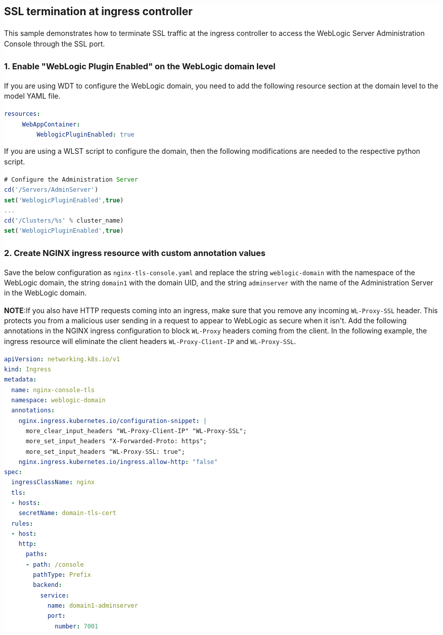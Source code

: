 ## SSL termination at ingress controller
This sample demonstrates how to terminate SSL traffic at the ingress controller to access the WebLogic Server Administration Console through the SSL port. 

### 1. Enable "WebLogic Plugin Enabled" on the WebLogic domain level

If you are using WDT to configure the WebLogic domain, you need to add the following resource section at the domain level to the model YAML file.
```yaml
resources:
     WebAppContainer:
         WeblogicPluginEnabled: true
```
If you are using a WLST script to configure the domain, then the following modifications are needed to the respective python script.
```javascript
# Configure the Administration Server
cd('/Servers/AdminServer')
set('WeblogicPluginEnabled',true)
...
cd('/Clusters/%s' % cluster_name)
set('WeblogicPluginEnabled',true)
```
### 2. Create NGINX ingress resource with custom annotation values
Save the below configuration as `nginx-tls-console.yaml` and replace the string `weblogic-domain` with the namespace of the WebLogic domain, the string `domain1` with the domain UID, and the string `adminserver` with the name of the Administration Server in the WebLogic domain.

**NOTE**:If you also have HTTP requests coming into an ingress, make sure that you remove any incoming `WL-Proxy-SSL` header. This protects you from a malicious user sending in a request to appear to WebLogic as secure when it isn't. Add the following annotations in the NGINX ingress configuration to block `WL-Proxy` headers coming from the client. In the following example, the ingress resource will eliminate the client headers `WL-Proxy-Client-IP` and `WL-Proxy-SSL`.

```yaml
apiVersion: networking.k8s.io/v1
kind: Ingress
metadata:
  name: nginx-console-tls
  namespace: weblogic-domain
  annotations:
    nginx.ingress.kubernetes.io/configuration-snippet: |
      more_clear_input_headers "WL-Proxy-Client-IP" "WL-Proxy-SSL";
      more_set_input_headers "X-Forwarded-Proto: https";
      more_set_input_headers "WL-Proxy-SSL: true";
    nginx.ingress.kubernetes.io/ingress.allow-http: "false"
spec:
  ingressClassName: nginx
  tls:
  - hosts:
    secretName: domain-tls-cert
  rules:
  - host: 
    http:
      paths:
      - path: /console
        pathType: Prefix
        backend:
          service:
            name: domain1-adminserver
            port:
              number: 7001
```
